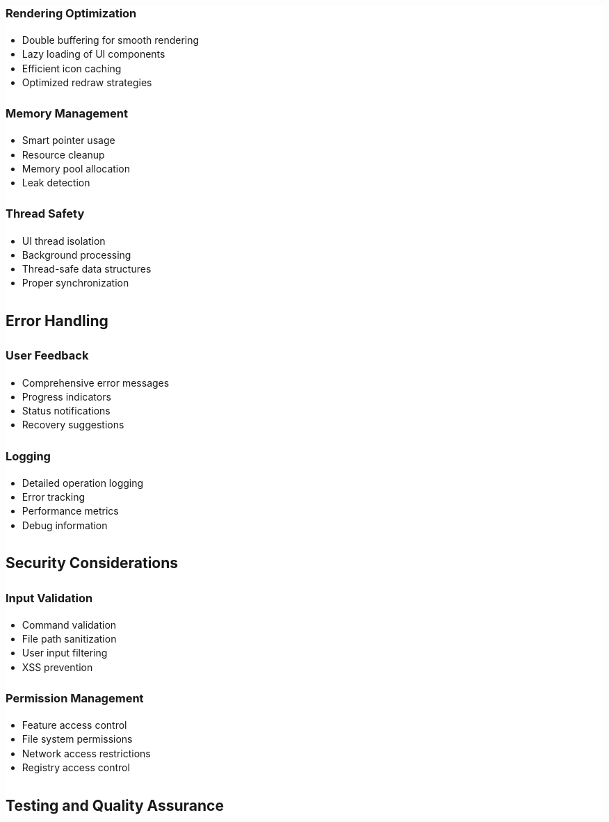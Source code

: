 ### Rendering Optimization
- Double buffering for smooth rendering
- Lazy loading of UI components
- Efficient icon caching
- Optimized redraw strategies

### Memory Management
- Smart pointer usage
- Resource cleanup
- Memory pool allocation
- Leak detection

### Thread Safety
- UI thread isolation
- Background processing
- Thread-safe data structures
- Proper synchronization

## Error Handling

### User Feedback
- Comprehensive error messages
- Progress indicators
- Status notifications
- Recovery suggestions

### Logging
- Detailed operation logging
- Error tracking
- Performance metrics
- Debug information

## Security Considerations

### Input Validation
- Command validation
- File path sanitization
- User input filtering
- XSS prevention

### Permission Management
- Feature access control
- File system permissions
- Network access restrictions
- Registry access control

## Testing and Quality Assurance
